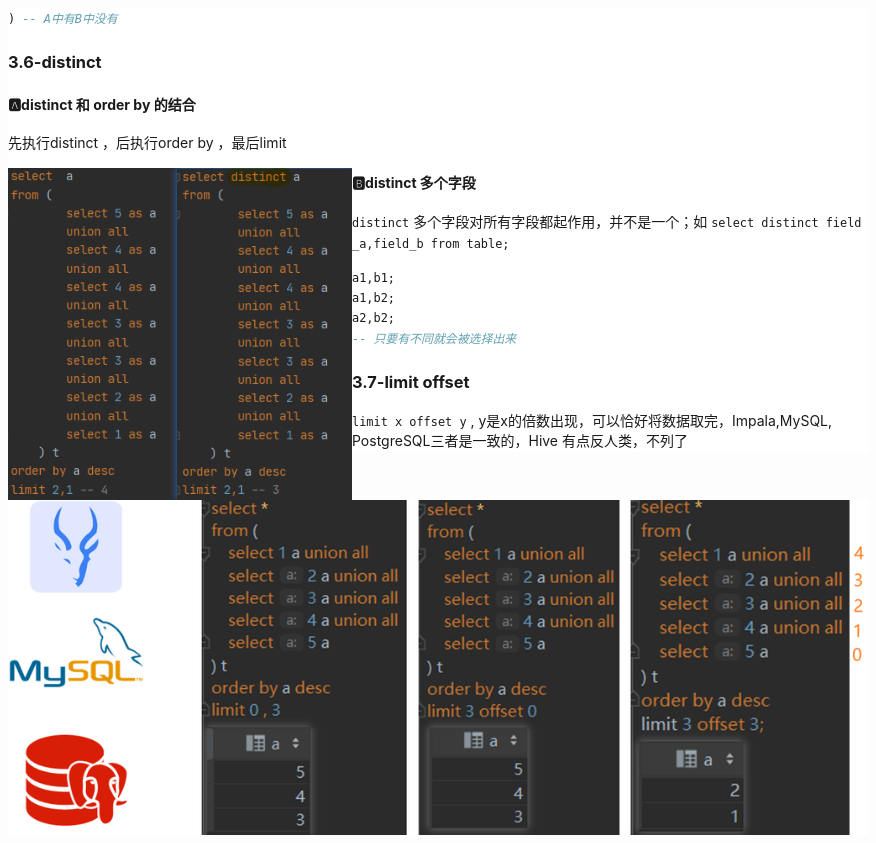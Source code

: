 ```sql
) -- A中有B中没有
```

### 3.6-distinct

#### :a:distinct 和 order by 的结合

先执行distinct ，后执行order by ，最后limit

<img src="./img/hive/3.jpg" width = 40% height = 45% alt="图片名称" align=left />

#### :b:distinct 多个字段

`distinct` 多个字段对所有字段都起作用，并不是一个；如 `select distinct field_a,field_b from table;` 

```sql
a1,b1;
a1,b2;
a2,b2;
-- 只要有不同就会被选择出来
```

### 3.7-limit offset 

`limit x offset y` , y是x的倍数出现，可以恰好将数据取完，Impala,MySQL, PostgreSQL三者是一致的，Hive 有点反人类，不列了

<img src="./img/hive/15.jpg" width = 100% height = 25% alt="图片名称" align=left />
